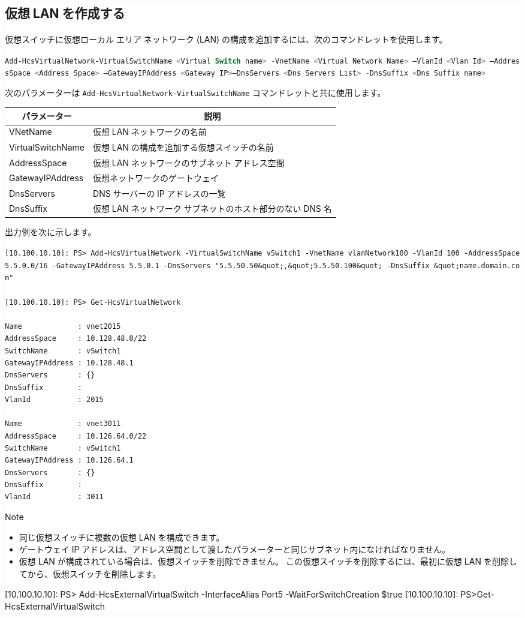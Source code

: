 ## <a name="create-virtual-lans"></a>仮想 LAN を作成する

仮想スイッチに仮想ローカル エリア ネットワーク (LAN) の構成を追加するには、次のコマンドレットを使用します。

```powershell
Add-HcsVirtualNetwork-VirtualSwitchName <Virtual Switch name> -VnetName <Virtual Network Name> –VlanId <Vlan Id> –AddressSpace <Address Space> –GatewayIPAddress <Gateway IP>–DnsServers <Dns Servers List> -DnsSuffix <Dns Suffix name>
``` 

次のパラメーターは `Add-HcsVirtualNetwork-VirtualSwitchName` コマンドレットと共に使用します。


|パラメーター  |説明  |
|---------|---------|
|VNetName     |仮想 LAN ネットワークの名前         |
|VirtualSwitchName    |仮想 LAN の構成を追加する仮想スイッチの名前         |
|AddressSpace     |仮想 LAN ネットワークのサブネット アドレス空間         |
|GatewayIPAddress     |仮想ネットワークのゲートウェイ         |
|DnsServers     |DNS サーバーの IP アドレスの一覧         |
|DnsSuffix     |仮想 LAN ネットワーク サブネットのホスト部分のない DNS 名         |



出力例を次に示します。

```output
[10.100.10.10]: PS> Add-HcsVirtualNetwork -VirtualSwitchName vSwitch1 -VnetName vlanNetwork100 -VlanId 100 -AddressSpace 5.5.0.0/16 -GatewayIPAddress 5.5.0.1 -DnsServers "5.5.50.50&quot;,&quot;5.5.50.100&quot; -DnsSuffix &quot;name.domain.com"

[10.100.10.10]: PS> Get-HcsVirtualNetwork
 
Name             : vnet2015
AddressSpace     : 10.128.48.0/22
SwitchName       : vSwitch1
GatewayIPAddress : 10.128.48.1
DnsServers       : {}
DnsSuffix        :
VlanId           : 2015
 
Name             : vnet3011
AddressSpace     : 10.126.64.0/22
SwitchName       : vSwitch1
GatewayIPAddress : 10.126.64.1
DnsServers       : {}
DnsSuffix        :
VlanId           : 3011
```
 
> [!NOTE]
> - 同じ仮想スイッチに複数の仮想 LAN を構成できます。 
> - ゲートウェイ IP アドレスは、アドレス空間として渡したパラメーターと同じサブネット内になければなりません。
> - 仮想 LAN が構成されている場合は、仮想スイッチを削除できません。 この仮想スイッチを削除するには、最初に仮想 LAN を削除してから、仮想スイッチを削除します。


[10.100.10.10]: PS> Add-HcsExternalVirtualSwitch -InterfaceAlias Port5 -WaitForSwitchCreation $true
[10.100.10.10]: PS>Get-HcsExternalVirtualSwitch